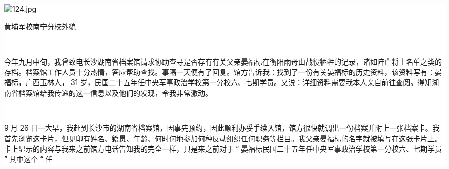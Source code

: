   <img alt="124.jpg" border="0" height="389" src="http://mjlsh.usc.cuhk.edu.hk/medias/contents/4787/124.jpg" width="550"/>
  </span>
 </p>
 <p class="p2">
  <span class="s1">
   黄埔军校南宁分校外貌
  </span>
 </p>
 <p class="p1">
  <span class="s1">
  </span>
  <br/>
 </p>
 <p class="p2">
  <span class="s1">
   今年九月中旬，我曾致电长沙湖南省档案馆请求协助查寻是否存有有关父亲晏福标在衡阳雨母山战役牺牲的记录，诸如阵亡将士名单之类的存档。档案馆工作人员十分热情，答应帮助查找。事隔一天便有了回复。馆方告诉我：找到了一份有关晏福标的历史资料，该资料写有：晏福标，广西玉林人，
  </span>
  <span class="s2">
   31
  </span>
  <span class="s1">
   岁，民国二十五年任中央军事政治学校第一分校六、七期学员。又说：详细资料需要我本人亲自前往查阅。得知湖南省档案馆给我传递的这一信息以及他们的发现，令我非常激动。
  </span>
 </p>
 <p class="p1">
  <span class="s1">
  </span>
  <br/>
 </p>
 <p class="p2">
  <span class="s2">
   9
  </span>
  <span class="s1">
   月
  </span>
  <span class="s2">
   26
  </span>
  <span class="s1">
   日一大早，我赶到长沙市的湖南省档案馆，因事先预约，因此顺利办妥手续入馆，馆方很快就调出一份档案并附上一张档案卡。我首先浏览这卡片，但见印有姓名、籍贯、年龄、何时何地参加何种反动组织任何职务等栏目。我父亲晏福标的名字就被填写在这张卡片上。卡上显示的内容与我来之前馆方电话告知我的完全一样，只是来之前对于
  </span>
  <span class="s2">
   “
  </span>
  <span class="s1">
   晏福标民国二十五年任中央军事政治学校第一分校六、七期学员
  </span>
  <span class="s2">
   ”
  </span>
  <span class="s1">
   其中这个
  </span>
  <span class="s2">
   “
  </span>
  <span class="s1">
   任
  </span>
  <span class="s2">